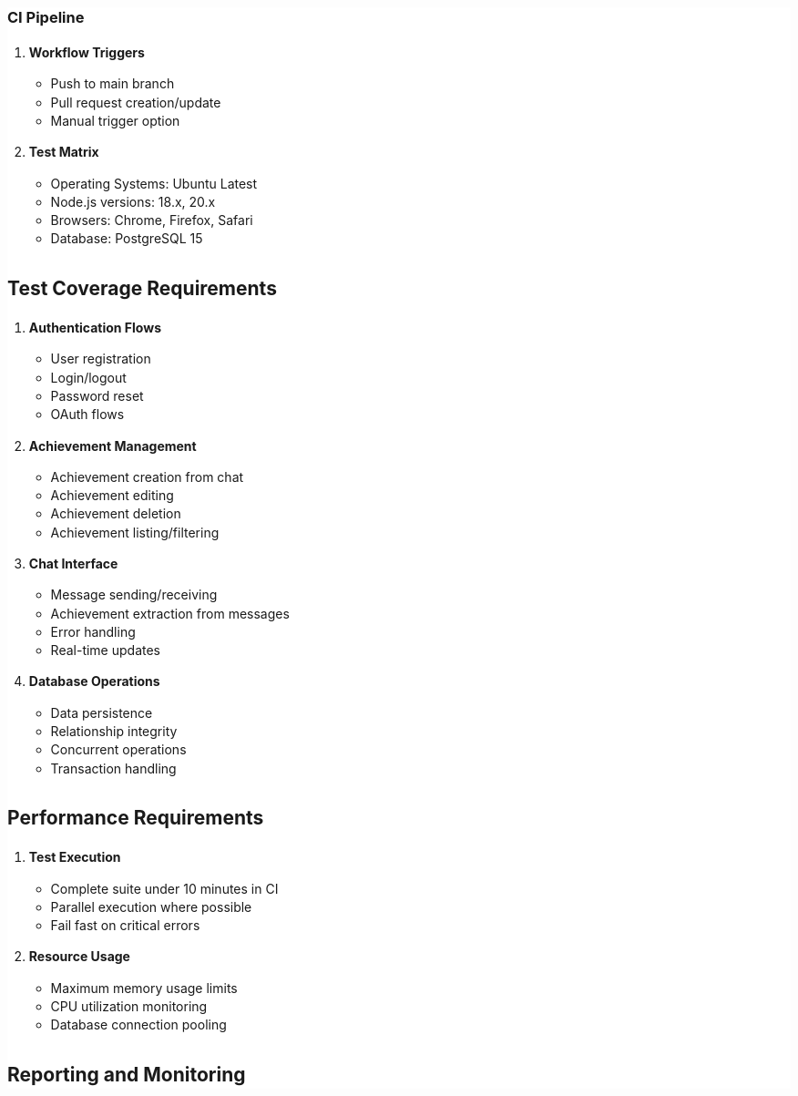 ### CI Pipeline
1. **Workflow Triggers**
   - Push to main branch
   - Pull request creation/update
   - Manual trigger option

2. **Test Matrix**
   - Operating Systems: Ubuntu Latest
   - Node.js versions: 18.x, 20.x
   - Browsers: Chrome, Firefox, Safari
   - Database: PostgreSQL 15

## Test Coverage Requirements

1. **Authentication Flows**
   - User registration
   - Login/logout
   - Password reset
   - OAuth flows

2. **Achievement Management**
   - Achievement creation from chat
   - Achievement editing
   - Achievement deletion
   - Achievement listing/filtering

3. **Chat Interface**
   - Message sending/receiving
   - Achievement extraction from messages
   - Error handling
   - Real-time updates

4. **Database Operations**
   - Data persistence
   - Relationship integrity
   - Concurrent operations
   - Transaction handling

## Performance Requirements

1. **Test Execution**
   - Complete suite under 10 minutes in CI
   - Parallel execution where possible
   - Fail fast on critical errors

2. **Resource Usage**
   - Maximum memory usage limits
   - CPU utilization monitoring
   - Database connection pooling

## Reporting and Monitoring
